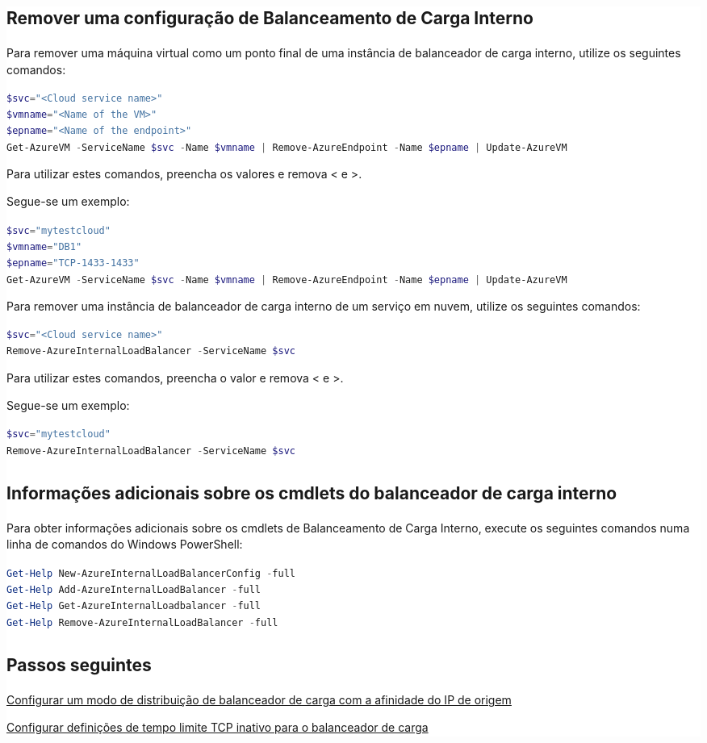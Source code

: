 ## <a name="remove-an-internal-load-balancing-configuration"></a>Remover uma configuração de Balanceamento de Carga Interno

Para remover uma máquina virtual como um ponto final de uma instância de balanceador de carga interno, utilize os seguintes comandos:

```powershell
$svc="<Cloud service name>"
$vmname="<Name of the VM>"
$epname="<Name of the endpoint>"
Get-AzureVM -ServiceName $svc -Name $vmname | Remove-AzureEndpoint -Name $epname | Update-AzureVM
```

Para utilizar estes comandos, preencha os valores e remova < e >.

Segue-se um exemplo:

```powershell
$svc="mytestcloud"
$vmname="DB1"
$epname="TCP-1433-1433"
Get-AzureVM -ServiceName $svc -Name $vmname | Remove-AzureEndpoint -Name $epname | Update-AzureVM
```

Para remover uma instância de balanceador de carga interno de um serviço em nuvem, utilize os seguintes comandos:

```powershell
$svc="<Cloud service name>"
Remove-AzureInternalLoadBalancer -ServiceName $svc
```

Para utilizar estes comandos, preencha o valor e remova < e >.

Segue-se um exemplo:

```powershell
$svc="mytestcloud"
Remove-AzureInternalLoadBalancer -ServiceName $svc
```

## <a name="additional-information-about-internal-load-balancer-cmdlets"></a>Informações adicionais sobre os cmdlets do balanceador de carga interno

Para obter informações adicionais sobre os cmdlets de Balanceamento de Carga Interno, execute os seguintes comandos numa linha de comandos do Windows PowerShell:

```powershell
Get-Help New-AzureInternalLoadBalancerConfig -full
Get-Help Add-AzureInternalLoadBalancer -full
Get-Help Get-AzureInternalLoadbalancer -full
Get-Help Remove-AzureInternalLoadBalancer -full
```

## <a name="next-steps"></a>Passos seguintes

[Configurar um modo de distribuição de balanceador de carga com a afinidade do IP de origem](load-balancer-distribution-mode.md)

[Configurar definições de tempo limite TCP inativo para o balanceador de carga](load-balancer-tcp-idle-timeout.md)


